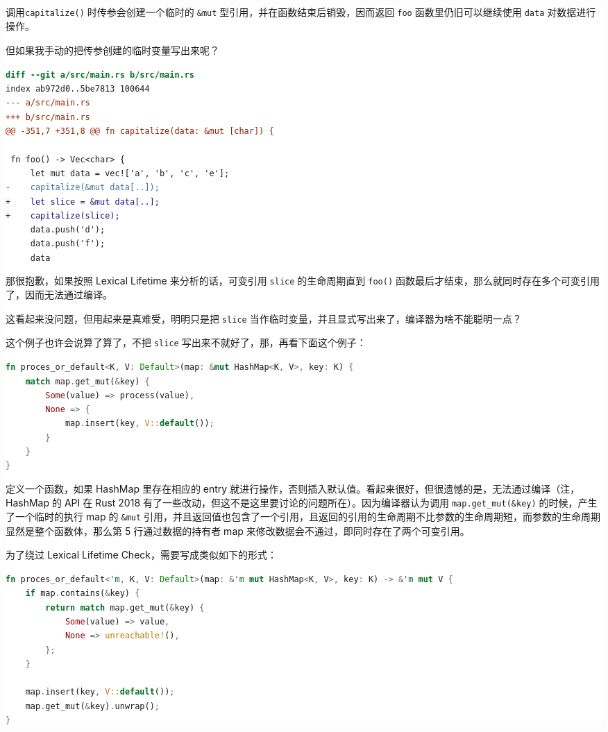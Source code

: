 调用`capitalize()` 时传参会创建一个临时的 `&mut` 型引用，并在函数结束后销毁，因而返回 `foo` 函数里仍旧可以继续使用 `data` 对数据进行操作。

但如果我手动的把传参创建的临时变量写出来呢？

```diff
diff --git a/src/main.rs b/src/main.rs
index ab972d0..5be7813 100644
--- a/src/main.rs
+++ b/src/main.rs
@@ -351,7 +351,8 @@ fn capitalize(data: &mut [char]) {

 fn foo() -> Vec<char> {
     let mut data = vec!['a', 'b', 'c', 'e'];
-    capitalize(&mut data[..]);
+    let slice = &mut data[..];
+    capitalize(slice);
     data.push('d');
     data.push('f');
     data
```

那很抱歉，如果按照 Lexical Lifetime 来分析的话，可变引用 `slice` 的生命周期直到 `foo()` 函数最后才结束，那么就同时存在多个可变引用了，因而无法通过编译。

这看起来没问题，但用起来是真难受，明明只是把 `slice` 当作临时变量，并且显式写出来了，编译器为啥不能聪明一点？

这个例子也许会说算了算了，不把 `slice` 写出来不就好了，那，再看下面这个例子：

```rust
fn proces_or_default<K, V: Default>(map: &mut HashMap<K, V>, key: K) {
    match map.get_mut(&key) {
        Some(value) => process(value),
        None => {
            map.insert(key, V::default());
        }
    }
}
```

定义一个函数，如果 HashMap 里存在相应的 entry 就进行操作，否则插入默认值。看起来很好，但很遗憾的是，无法通过编译（注，HashMap 的 API 在 Rust 2018 有了一些改动，但这不是这里要讨论的问题所在）。因为编译器认为调用 `map.get_mut(&key)` 的时候，产生了一个临时的执行 map 的 `&mut` 引用，并且返回值也包含了一个引用，且返回的引用的生命周期不比参数的生命周期短，而参数的生命周期显然是整个函数体，那么第 5 行通过数据的持有者 map 来修改数据会不通过，即同时存在了两个可变引用。

为了绕过 Lexical Lifetime Check，需要写成类似如下的形式：

```rust
fn proces_or_default<'m, K, V: Default>(map: &'m mut HashMap<K, V>, key: K) -> &'m mut V {
    if map.contains(&key) {
        return match map.get_mut(&key) {
            Some(value) => value,
            None => unreachable!(),
        };
    }

    map.insert(key, V::default());
    map.get_mut(&key).unwrap();
}
```
